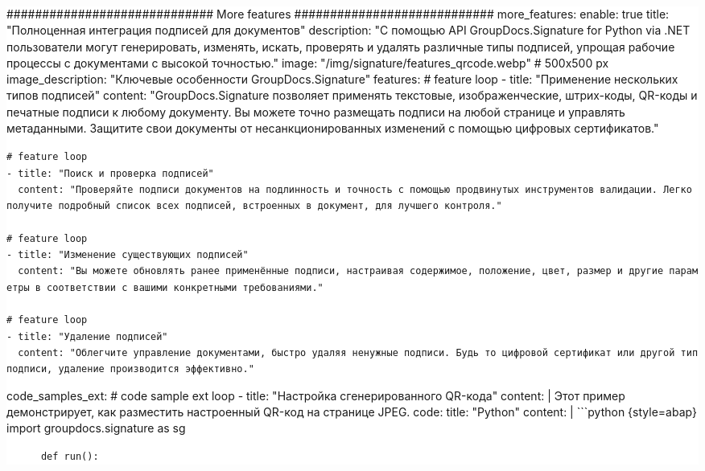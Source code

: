 ############################# More features ############################
more_features:
  enable: true
  title: "Полноценная интеграция подписей для документов"
  description: "С помощью API GroupDocs.Signature for Python via .NET пользователи могут генерировать, изменять, искать, проверять и удалять различные типы подписей, упрощая рабочие процессы с документами с высокой точностью."
  image: "/img/signature/features_qrcode.webp" # 500x500 px
  image_description: "Ключевые особенности GroupDocs.Signature"
  features:
    # feature loop
    - title: "Применение нескольких типов подписей"
      content: "GroupDocs.Signature позволяет применять текстовые, изображенческие, штрих-коды, QR-коды и печатные подписи к любому документу. Вы можете точно размещать подписи на любой странице и управлять метаданными. Защитите свои документы от несанкционированных изменений с помощью цифровых сертификатов."

    # feature loop
    - title: "Поиск и проверка подписей"
      content: "Проверяйте подписи документов на подлинность и точность с помощью продвинутых инструментов валидации. Легко получите подробный список всех подписей, встроенных в документ, для лучшего контроля."

    # feature loop
    - title: "Изменение существующих подписей"
      content: "Вы можете обновлять ранее применённые подписи, настраивая содержимое, положение, цвет, размер и другие параметры в соответствии с вашими конкретными требованиями."

    # feature loop
    - title: "Удаление подписей"
      content: "Облегчите управление документами, быстро удаляя ненужные подписи. Будь то цифровой сертификат или другой тип подписи, удаление производится эффективно."
      
  code_samples_ext:
    # code sample ext loop
    - title: "Настройка сгенерированного QR-кода"
      content: |
        Этот пример демонстрирует, как разместить настроенный QR-код на странице JPEG.
      code:
        title: "Python"
        content: |
          ```python {style=abap}
          import groupdocs.signature as sg

          def run():
